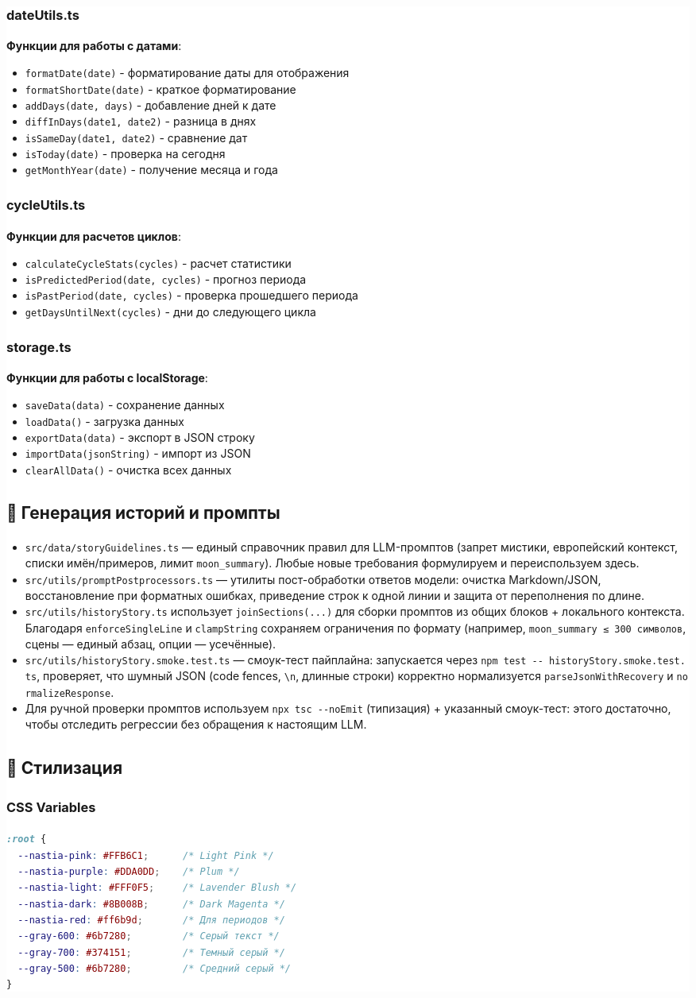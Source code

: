 ### dateUtils.ts
**Функции для работы с датами**:
- `formatDate(date)` - форматирование даты для отображения
- `formatShortDate(date)` - краткое форматирование
- `addDays(date, days)` - добавление дней к дате
- `diffInDays(date1, date2)` - разница в днях
- `isSameDay(date1, date2)` - сравнение дат
- `isToday(date)` - проверка на сегодня
- `getMonthYear(date)` - получение месяца и года

### cycleUtils.ts
**Функции для расчетов циклов**:
- `calculateCycleStats(cycles)` - расчет статистики
- `isPredictedPeriod(date, cycles)` - прогноз периода
- `isPastPeriod(date, cycles)` - проверка прошедшего периода
- `getDaysUntilNext(cycles)` - дни до следующего цикла

### storage.ts
**Функции для работы с localStorage**:
- `saveData(data)` - сохранение данных
- `loadData()` - загрузка данных
- `exportData(data)` - экспорт в JSON строку
- `importData(jsonString)` - импорт из JSON
- `clearAllData()` - очистка всех данных

## 🤖 Генерация историй и промпты

- `src/data/storyGuidelines.ts` — единый справочник правил для LLM-промптов (запрет мистики, европейский контекст, списки имён/примеров, лимит `moon_summary`). Любые новые требования формулируем и переиспользуем здесь.
- `src/utils/promptPostprocessors.ts` — утилиты пост-обработки ответов модели: очистка Markdown/JSON, восстановление при форматных ошибках, приведение строк к одной линии и защита от переполнения по длине.
- `src/utils/historyStory.ts` использует `joinSections(...)` для сборки промптов из общих блоков + локального контекста. Благодаря `enforceSingleLine` и `clampString` сохраняем ограничения по формату (например, `moon_summary ≤ 300 символов`, сцены — единый абзац, опции — усечённые).
- `src/utils/historyStory.smoke.test.ts` — смоук-тест пайплайна: запускается через `npm test -- historyStory.smoke.test.ts`, проверяет, что шумный JSON (code fences, `\n`, длинные строки) корректно нормализуется `parseJsonWithRecovery` и `normalizeResponse`.
- Для ручной проверки промптов используем `npx tsc --noEmit` (типизация) + указанный смоук-тест: этого достаточно, чтобы отследить регрессии без обращения к настоящим LLM.

## 🎨 Стилизация

### CSS Variables
```css
:root {
  --nastia-pink: #FFB6C1;      /* Light Pink */
  --nastia-purple: #DDA0DD;    /* Plum */
  --nastia-light: #FFF0F5;     /* Lavender Blush */
  --nastia-dark: #8B008B;      /* Dark Magenta */
  --nastia-red: #ff6b9d;       /* Для периодов */
  --gray-600: #6b7280;         /* Серый текст */
  --gray-700: #374151;         /* Темный серый */
  --gray-500: #6b7280;         /* Средний серый */
}
```
